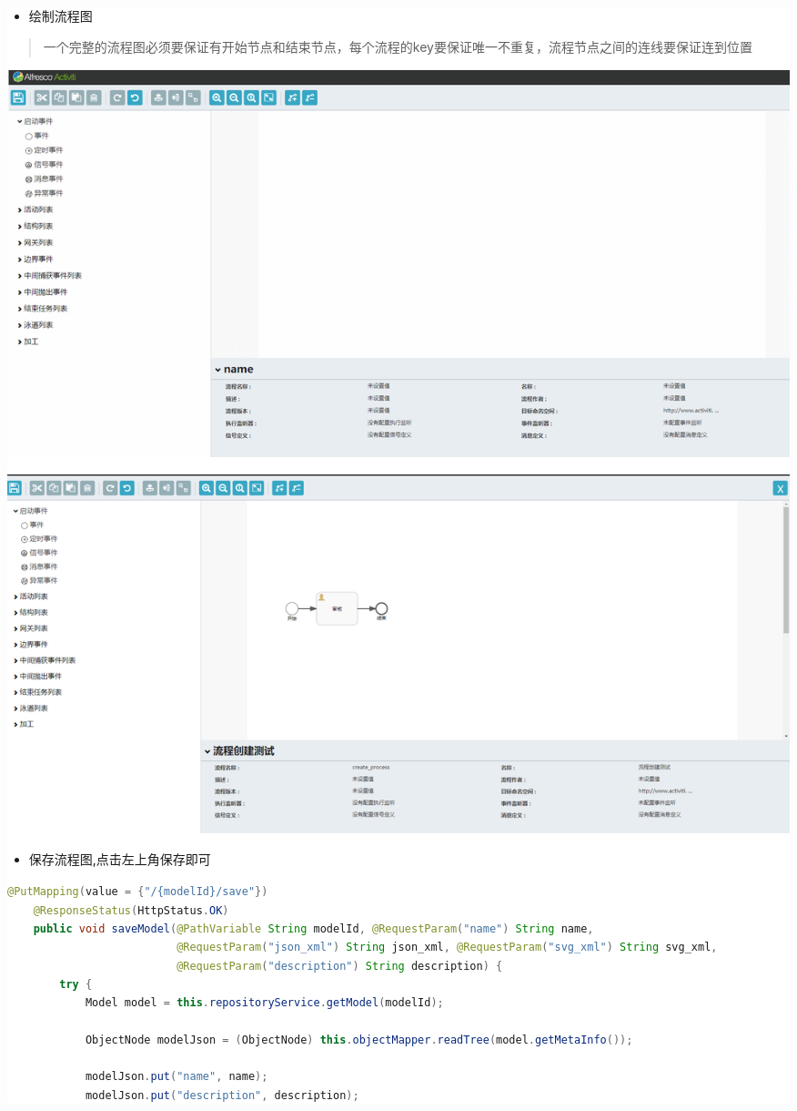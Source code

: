 - 绘制流程图

> 一个完整的流程图必须要保证有开始节点和结束节点，每个流程的key要保证唯一不重复，流程节点之间的连线要保证连到位置

![](images/GIF.gif)

![image-20210326163006400](images/image-20210326163006400.png)

- 保存流程图,点击左上角保存即可

```java
@PutMapping(value = {"/{modelId}/save"})
    @ResponseStatus(HttpStatus.OK)
    public void saveModel(@PathVariable String modelId, @RequestParam("name") String name,
                          @RequestParam("json_xml") String json_xml, @RequestParam("svg_xml") String svg_xml,
                          @RequestParam("description") String description) {
        try {
            Model model = this.repositoryService.getModel(modelId);

            ObjectNode modelJson = (ObjectNode) this.objectMapper.readTree(model.getMetaInfo());

            modelJson.put("name", name);
            modelJson.put("description", description);
```
